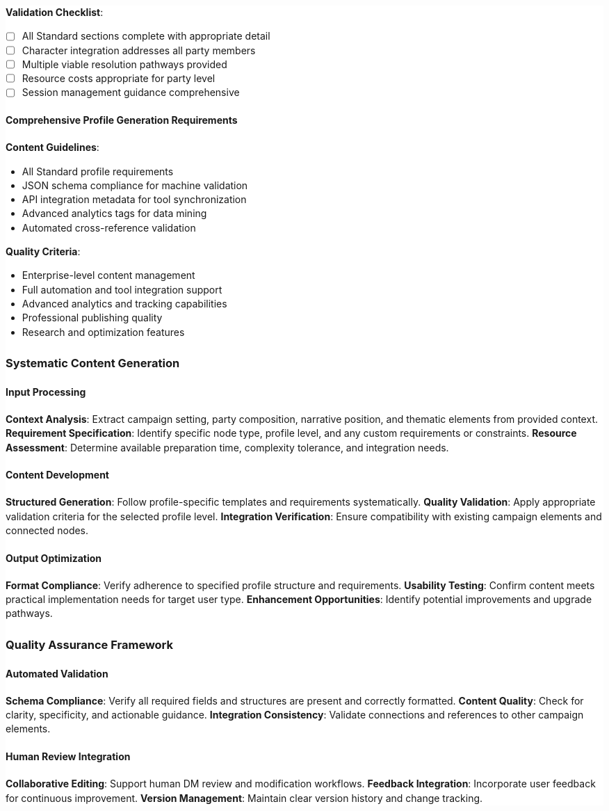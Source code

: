 **Validation Checklist**:
- [ ] All Standard sections complete with appropriate detail
- [ ] Character integration addresses all party members
- [ ] Multiple viable resolution pathways provided
- [ ] Resource costs appropriate for party level
- [ ] Session management guidance comprehensive

#### Comprehensive Profile Generation Requirements
**Content Guidelines**:
- All Standard profile requirements
- JSON schema compliance for machine validation
- API integration metadata for tool synchronization
- Advanced analytics tags for data mining
- Automated cross-reference validation

**Quality Criteria**:
- Enterprise-level content management
- Full automation and tool integration support
- Advanced analytics and tracking capabilities
- Professional publishing quality
- Research and optimization features

### Systematic Content Generation

#### Input Processing
**Context Analysis**: Extract campaign setting, party composition, narrative position, and thematic elements from provided context.
**Requirement Specification**: Identify specific node type, profile level, and any custom requirements or constraints.
**Resource Assessment**: Determine available preparation time, complexity tolerance, and integration needs.

#### Content Development
**Structured Generation**: Follow profile-specific templates and requirements systematically.
**Quality Validation**: Apply appropriate validation criteria for the selected profile level.
**Integration Verification**: Ensure compatibility with existing campaign elements and connected nodes.

#### Output Optimization
**Format Compliance**: Verify adherence to specified profile structure and requirements.
**Usability Testing**: Confirm content meets practical implementation needs for target user type.
**Enhancement Opportunities**: Identify potential improvements and upgrade pathways.

### Quality Assurance Framework

#### Automated Validation
**Schema Compliance**: Verify all required fields and structures are present and correctly formatted.
**Content Quality**: Check for clarity, specificity, and actionable guidance.
**Integration Consistency**: Validate connections and references to other campaign elements.

#### Human Review Integration
**Collaborative Editing**: Support human DM review and modification workflows.
**Feedback Integration**: Incorporate user feedback for continuous improvement.
**Version Management**: Maintain clear version history and change tracking.
